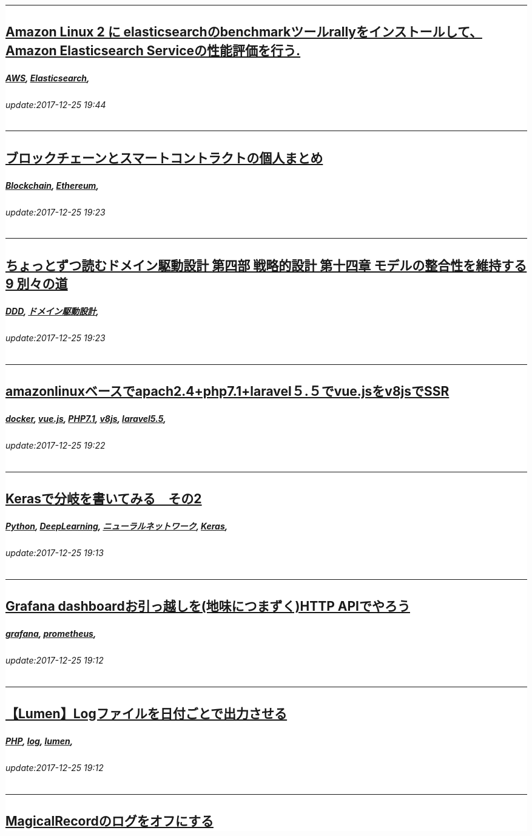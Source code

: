 
---
## [Amazon Linux 2 に elasticsearchのbenchmarkツールrallyをインストールして、Amazon Elasticsearch Serviceの性能評価を行う.](https://qiita.com/stoneriverheart/items/0bf2675f44b3de4cecba)
##### [AWS](https://qiita.com/tags/AWS), [Elasticsearch](https://qiita.com/tags/Elasticsearch), 
###### update:2017-12-25 19:44
---
## [ブロックチェーンとスマートコントラクトの個人まとめ](https://qiita.com/blueplanet/items/6a39d4af12363dc60e55)
##### [Blockchain](https://qiita.com/tags/Blockchain), [Ethereum](https://qiita.com/tags/Ethereum), 
###### update:2017-12-25 19:23
---
## [ちょっとずつ読むドメイン駆動設計 第四部 戦略的設計 第十四章 モデルの整合性を維持する9 別々の道](https://qiita.com/YasuhiroKimesawa/items/259cff6e393d5d03e274)
##### [DDD](https://qiita.com/tags/DDD), [ドメイン駆動設計](https://qiita.com/tags/ドメイン駆動設計), 
###### update:2017-12-25 19:23
---
## [amazonlinuxベースでapach2.4+php7.1+laravel５.５でvue.jsをv8jsでSSR](https://qiita.com/mogetarou/items/9268e9e1d1ed33364144)
##### [docker](https://qiita.com/tags/docker), [vue.js](https://qiita.com/tags/vue.js), [PHP7.1](https://qiita.com/tags/PHP7.1), [v8js](https://qiita.com/tags/v8js), [laravel5.5](https://qiita.com/tags/laravel5.5), 
###### update:2017-12-25 19:22
---
## [Kerasで分岐を書いてみる　その2](https://qiita.com/cvusk/items/c07f74d2aaa24f37025a)
##### [Python](https://qiita.com/tags/Python), [DeepLearning](https://qiita.com/tags/DeepLearning), [ニューラルネットワーク](https://qiita.com/tags/ニューラルネットワーク), [Keras](https://qiita.com/tags/Keras), 
###### update:2017-12-25 19:13
---
## [Grafana dashboardお引っ越しを(地味につまずく)HTTP APIでやろう](https://qiita.com/nntsugu/items/a87d0e6db47c57d48f6d)
##### [grafana](https://qiita.com/tags/grafana), [prometheus](https://qiita.com/tags/prometheus), 
###### update:2017-12-25 19:12
---
## [【Lumen】Logファイルを日付ごとで出力させる](https://qiita.com/sola-msr/items/43466f0b3340bdb6856a)
##### [PHP](https://qiita.com/tags/PHP), [log](https://qiita.com/tags/log), [lumen](https://qiita.com/tags/lumen), 
###### update:2017-12-25 19:12
---
## [MagicalRecordのログをオフにする](https://qiita.com/yimajo/items/931a495331527baf276a)